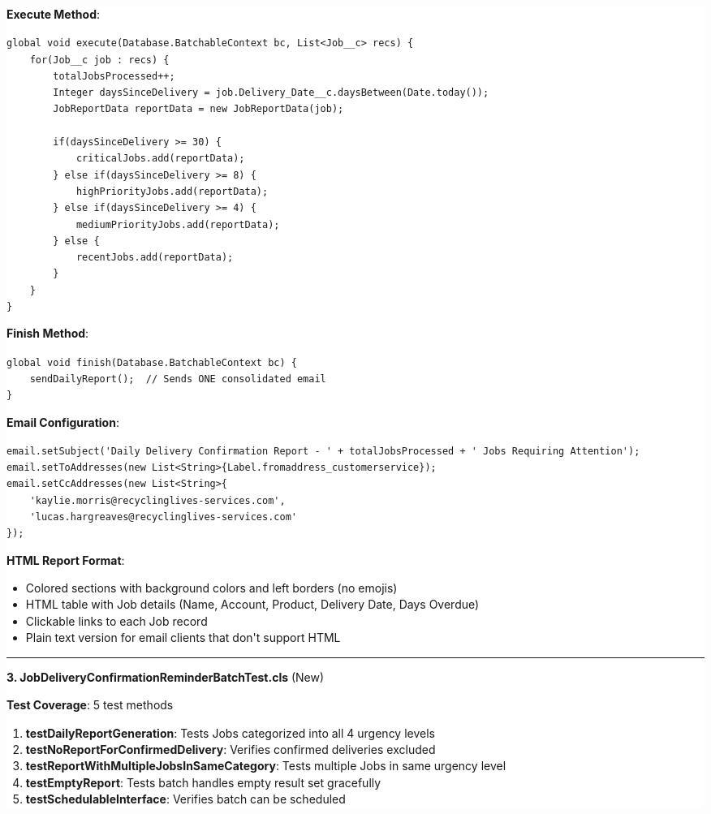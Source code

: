**Execute Method**:
```apex
global void execute(Database.BatchableContext bc, List<Job__c> recs) {
    for(Job__c job : recs) {
        totalJobsProcessed++;
        Integer daysSinceDelivery = job.Delivery_Date__c.daysBetween(Date.today());
        JobReportData reportData = new JobReportData(job);

        if(daysSinceDelivery >= 30) {
            criticalJobs.add(reportData);
        } else if(daysSinceDelivery >= 8) {
            highPriorityJobs.add(reportData);
        } else if(daysSinceDelivery >= 4) {
            mediumPriorityJobs.add(reportData);
        } else {
            recentJobs.add(reportData);
        }
    }
}
```

**Finish Method**:
```apex
global void finish(Database.BatchableContext bc) {
    sendDailyReport();  // Sends ONE consolidated email
}
```

**Email Configuration**:
```apex
email.setSubject('Daily Delivery Confirmation Report - ' + totalJobsProcessed + ' Jobs Requiring Attention');
email.setToAddresses(new List<String>{Label.fromaddress_customerservice});
email.setCcAddresses(new List<String>{
    'kaylie.morris@recyclinglives-services.com',
    'lucas.hargreaves@recyclinglives-services.com'
});
```

**HTML Report Format**:
- Colored sections with background colors and left borders (no emojis)
- HTML table with Job details (Name, Account, Product, Delivery Date, Days Overdue)
- Clickable links to each Job record
- Plain text version for email clients that don't support HTML

---

**3. JobDeliveryConfirmationReminderBatchTest.cls** (New)

**Test Coverage**: 5 test methods

1. **testDailyReportGeneration**: Tests Jobs categorized into all 4 urgency levels
2. **testNoReportForConfirmedDelivery**: Verifies confirmed deliveries excluded
3. **testReportWithMultipleJobsInSameCategory**: Tests multiple Jobs in same urgency level
4. **testEmptyReport**: Tests batch handles empty result set gracefully
5. **testSchedulableInterface**: Verifies batch can be scheduled
